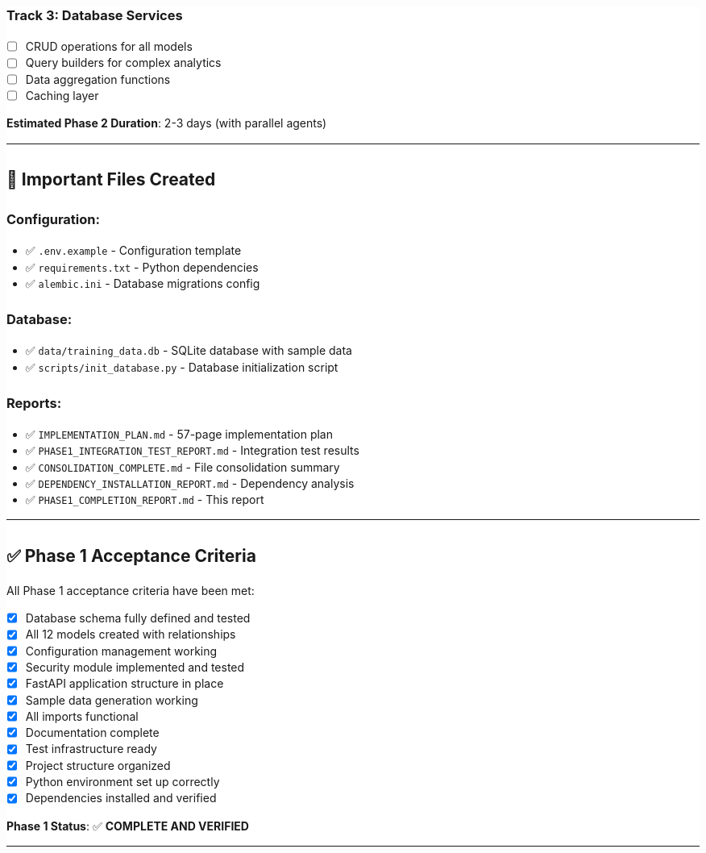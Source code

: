 ### Track 3: Database Services
- [ ] CRUD operations for all models
- [ ] Query builders for complex analytics
- [ ] Data aggregation functions
- [ ] Caching layer

**Estimated Phase 2 Duration**: 2-3 days (with parallel agents)

---

## 📁 Important Files Created

### Configuration:
- ✅ `.env.example` - Configuration template
- ✅ `requirements.txt` - Python dependencies
- ✅ `alembic.ini` - Database migrations config

### Database:
- ✅ `data/training_data.db` - SQLite database with sample data
- ✅ `scripts/init_database.py` - Database initialization script

### Reports:
- ✅ `IMPLEMENTATION_PLAN.md` - 57-page implementation plan
- ✅ `PHASE1_INTEGRATION_TEST_REPORT.md` - Integration test results
- ✅ `CONSOLIDATION_COMPLETE.md` - File consolidation summary
- ✅ `DEPENDENCY_INSTALLATION_REPORT.md` - Dependency analysis
- ✅ `PHASE1_COMPLETION_REPORT.md` - This report

---

## ✅ Phase 1 Acceptance Criteria

All Phase 1 acceptance criteria have been met:

- [x] Database schema fully defined and tested
- [x] All 12 models created with relationships
- [x] Configuration management working
- [x] Security module implemented and tested
- [x] FastAPI application structure in place
- [x] Sample data generation working
- [x] All imports functional
- [x] Documentation complete
- [x] Test infrastructure ready
- [x] Project structure organized
- [x] Python environment set up correctly
- [x] Dependencies installed and verified

**Phase 1 Status**: ✅ **COMPLETE AND VERIFIED**

---
